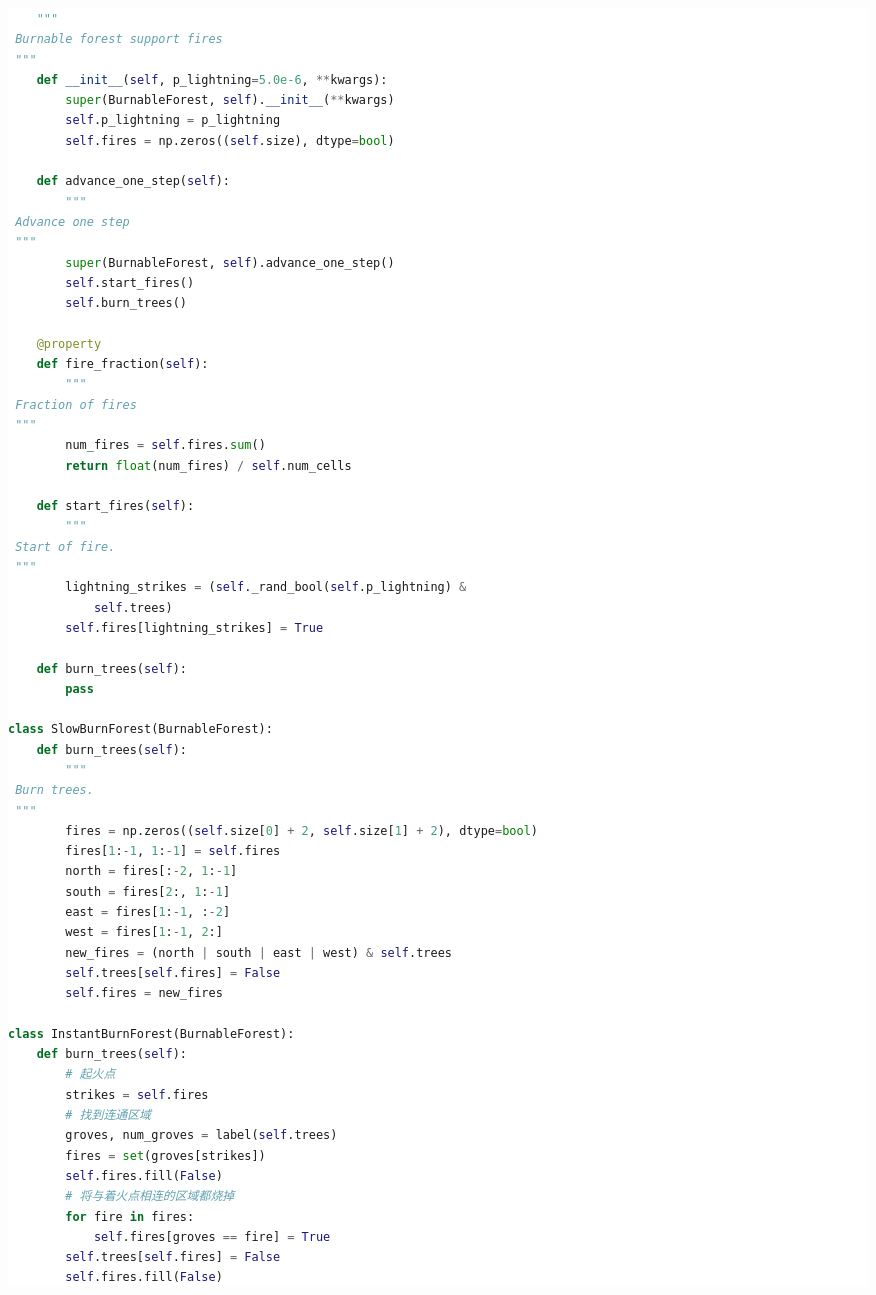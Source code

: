 ```py
    """
 Burnable forest support fires
 """    
    def __init__(self, p_lightning=5.0e-6, **kwargs):
        super(BurnableForest, self).__init__(**kwargs)
        self.p_lightning = p_lightning        
        self.fires = np.zeros((self.size), dtype=bool)

    def advance_one_step(self):
        """
 Advance one step
 """
        super(BurnableForest, self).advance_one_step()
        self.start_fires()
        self.burn_trees()

    @property
    def fire_fraction(self):
        """
 Fraction of fires
 """
        num_fires = self.fires.sum()
        return float(num_fires) / self.num_cells

    def start_fires(self):
        """
 Start of fire.
 """
        lightning_strikes = (self._rand_bool(self.p_lightning) & 
            self.trees)
        self.fires[lightning_strikes] = True

    def burn_trees(self):    
        pass

class SlowBurnForest(BurnableForest):
    def burn_trees(self):
        """
 Burn trees.
 """
        fires = np.zeros((self.size[0] + 2, self.size[1] + 2), dtype=bool)
        fires[1:-1, 1:-1] = self.fires
        north = fires[:-2, 1:-1]
        south = fires[2:, 1:-1]
        east = fires[1:-1, :-2]
        west = fires[1:-1, 2:]
        new_fires = (north | south | east | west) & self.trees
        self.trees[self.fires] = False
        self.fires = new_fires

class InstantBurnForest(BurnableForest):
    def burn_trees(self):
        # 起火点
        strikes = self.fires
        # 找到连通区域
        groves, num_groves = label(self.trees)
        fires = set(groves[strikes])
        self.fires.fill(False)
        # 将与着火点相连的区域都烧掉
        for fire in fires:
            self.fires[groves == fire] = True
        self.trees[self.fires] = False
        self.fires.fill(False)
```